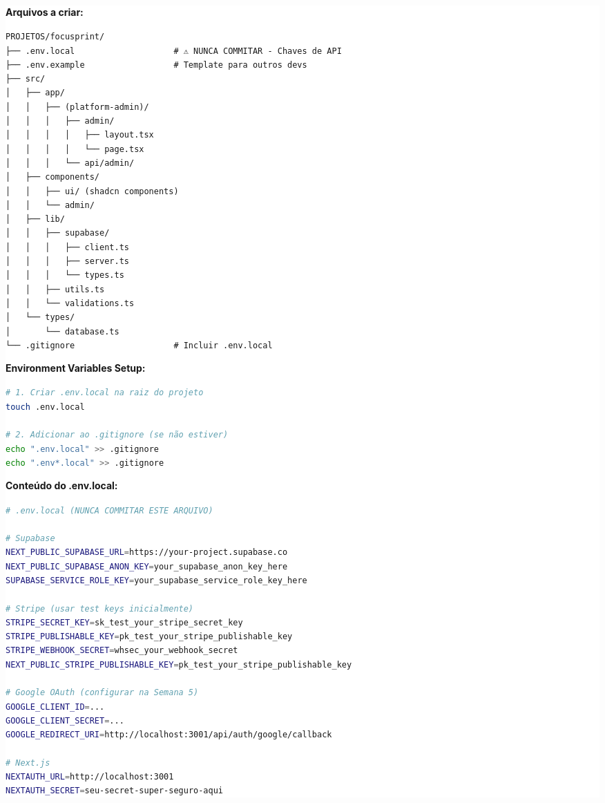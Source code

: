 **Arquivos a criar:**
```
PROJETOS/focusprint/
├── .env.local                    # ⚠️ NUNCA COMMITAR - Chaves de API
├── .env.example                  # Template para outros devs
├── src/
│   ├── app/
│   │   ├── (platform-admin)/
│   │   │   ├── admin/
│   │   │   │   ├── layout.tsx
│   │   │   │   └── page.tsx
│   │   │   └── api/admin/
│   ├── components/
│   │   ├── ui/ (shadcn components)
│   │   └── admin/
│   ├── lib/
│   │   ├── supabase/
│   │   │   ├── client.ts
│   │   │   ├── server.ts
│   │   │   └── types.ts
│   │   ├── utils.ts
│   │   └── validations.ts
│   └── types/
│       └── database.ts
└── .gitignore                    # Incluir .env.local
```

**Environment Variables Setup:**
```bash
# 1. Criar .env.local na raiz do projeto
touch .env.local

# 2. Adicionar ao .gitignore (se não estiver)
echo ".env.local" >> .gitignore
echo ".env*.local" >> .gitignore
```

**Conteúdo do .env.local:**
```bash
# .env.local (NUNCA COMMITAR ESTE ARQUIVO)

# Supabase
NEXT_PUBLIC_SUPABASE_URL=https://your-project.supabase.co
NEXT_PUBLIC_SUPABASE_ANON_KEY=your_supabase_anon_key_here
SUPABASE_SERVICE_ROLE_KEY=your_supabase_service_role_key_here

# Stripe (usar test keys inicialmente)
STRIPE_SECRET_KEY=sk_test_your_stripe_secret_key
STRIPE_PUBLISHABLE_KEY=pk_test_your_stripe_publishable_key
STRIPE_WEBHOOK_SECRET=whsec_your_webhook_secret
NEXT_PUBLIC_STRIPE_PUBLISHABLE_KEY=pk_test_your_stripe_publishable_key

# Google OAuth (configurar na Semana 5)
GOOGLE_CLIENT_ID=...
GOOGLE_CLIENT_SECRET=...
GOOGLE_REDIRECT_URI=http://localhost:3001/api/auth/google/callback

# Next.js
NEXTAUTH_URL=http://localhost:3001
NEXTAUTH_SECRET=seu-secret-super-seguro-aqui
```
